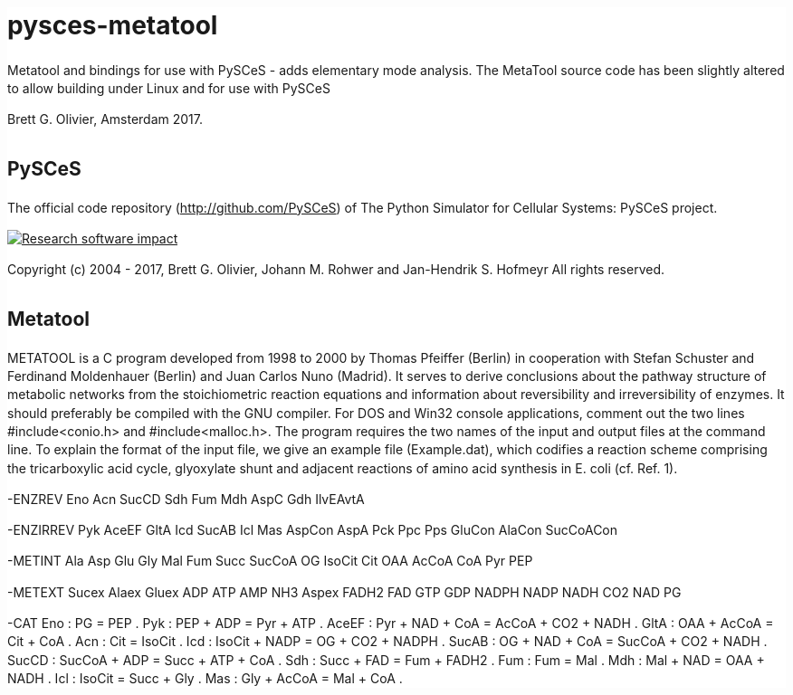 pysces-metatool
===============

Metatool and bindings for use with PySCeS - adds elementary mode analysis. The MetaTool source code has been slightly altered to allow building under Linux and for use with PySCeS

Brett G. Olivier, Amsterdam 2017.

PySCeS
------

The official code repository (http://github.com/PySCeS) of The Python Simulator for Cellular Systems: PySCeS project.

[![Research software impact](http://depsy.org/api/package/pypi/PySCeS/badge.svg)](http://depsy.org/package/python/PySCeS)

Copyright (c) 2004 - 2017, Brett G. Olivier, Johann M. Rohwer and Jan-Hendrik S. Hofmeyr
All rights reserved.

Metatool
--------

METATOOL is a C program developed from 1998 to 2000 by Thomas Pfeiffer
(Berlin) in cooperation with Stefan Schuster and Ferdinand
Moldenhauer (Berlin) and Juan Carlos Nuno (Madrid).
It serves to derive conclusions about the pathway
structure of metabolic networks from the stoichiometric reaction
equations and information about reversibility  and irreversibility of
enzymes.
It should preferably be compiled with the GNU compiler.
For DOS and Win32 console applications, comment out the two lines
#include<conio.h> and #include<malloc.h>.
The program requires the two names of the input and output files at
the command line.
To explain the format of the input file, we give an example file
(Example.dat), which codifies a reaction scheme comprising the
tricarboxylic acid cycle, glyoxylate shunt and adjacent reactions of
amino acid synthesis in E. coli (cf. Ref. 1).

-ENZREV
Eno Acn SucCD Sdh Fum Mdh AspC Gdh IlvEAvtA

-ENZIRREV
Pyk AceEF GltA Icd SucAB Icl Mas AspCon AspA Pck Ppc Pps GluCon
AlaCon SucCoACon

-METINT
Ala Asp Glu Gly Mal Fum Succ SucCoA OG IsoCit Cit OAA AcCoA CoA
Pyr PEP

-METEXT
Sucex Alaex Gluex ADP ATP AMP NH3 Aspex FADH2 FAD GTP
GDP NADPH NADP NADH CO2 NAD PG

-CAT
Eno : PG = PEP .
Pyk : PEP + ADP = Pyr + ATP .
AceEF : Pyr + NAD + CoA = AcCoA + CO2 + NADH .
GltA : OAA + AcCoA = Cit + CoA .
Acn : Cit = IsoCit .
Icd : IsoCit + NADP = OG + CO2 + NADPH .
SucAB : OG + NAD + CoA = SucCoA + CO2 + NADH .
SucCD : SucCoA + ADP = Succ + ATP + CoA .
Sdh : Succ + FAD = Fum + FADH2 .
Fum : Fum = Mal .
Mdh : Mal + NAD = OAA + NADH .
Icl : IsoCit = Succ + Gly .
Mas : Gly + AcCoA = Mal + CoA .
